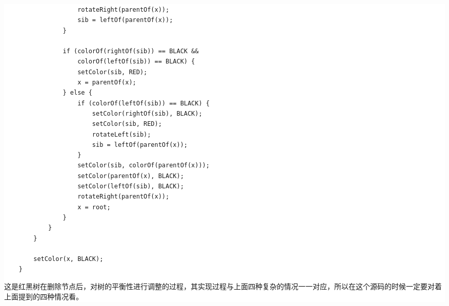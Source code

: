 ```
                    rotateRight(parentOf(x));
                    sib = leftOf(parentOf(x));
                }

                if (colorOf(rightOf(sib)) == BLACK &&
                    colorOf(leftOf(sib)) == BLACK) {
                    setColor(sib, RED);
                    x = parentOf(x);
                } else {
                    if (colorOf(leftOf(sib)) == BLACK) {
                        setColor(rightOf(sib), BLACK);
                        setColor(sib, RED);
                        rotateLeft(sib);
                        sib = leftOf(parentOf(x));
                    }
                    setColor(sib, colorOf(parentOf(x)));
                    setColor(parentOf(x), BLACK);
                    setColor(leftOf(sib), BLACK);
                    rotateRight(parentOf(x));
                    x = root;
                }
            }
        }

        setColor(x, BLACK);
    }
```

这是红黑树在删除节点后，对树的平衡性进行调整的过程，其实现过程与上面四种复杂的情况一一对应，所以在这个源码的时候一定要对着上面提到的四种情况看。





